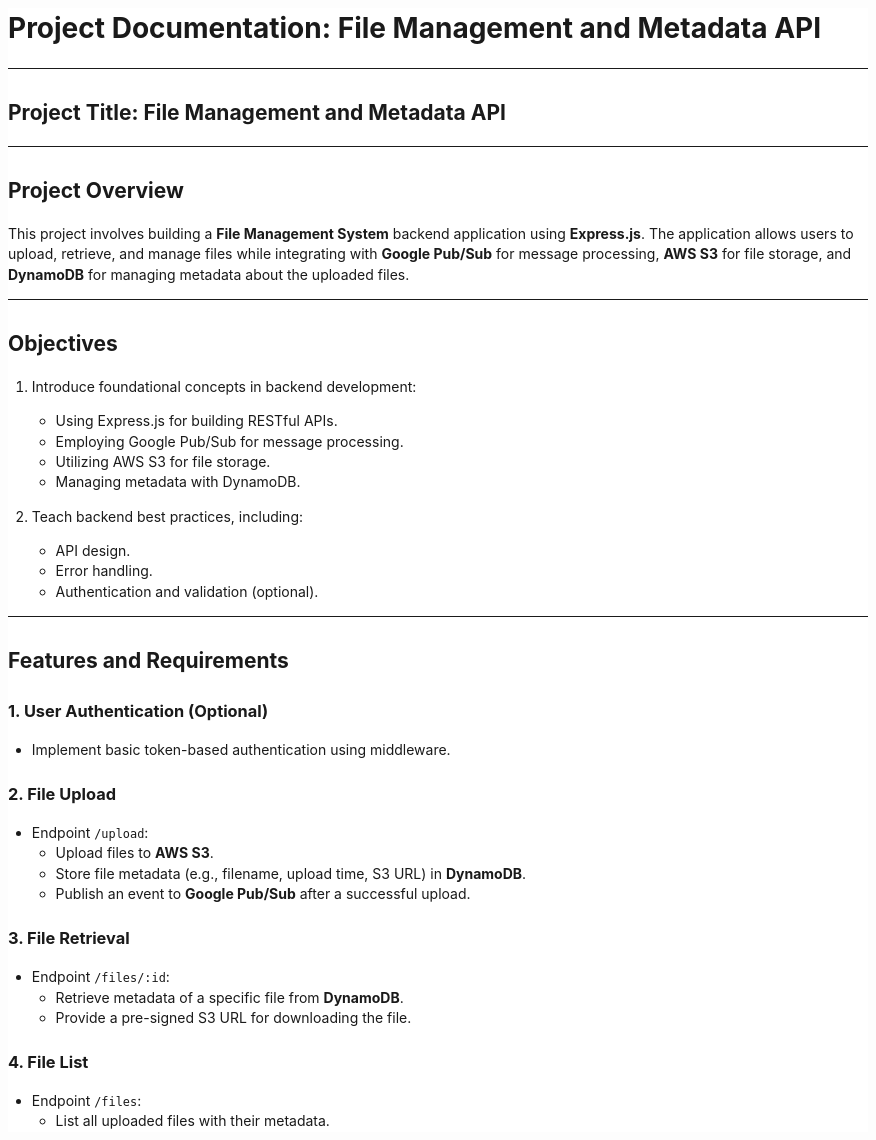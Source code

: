 # Project Documentation: File Management and Metadata API

---

## **Project Title:** File Management and Metadata API

---

## **Project Overview**

This project involves building a **File Management System** backend application using **Express.js**. The application allows users to upload, retrieve, and manage files while integrating with **Google Pub/Sub** for message processing, **AWS S3** for file storage, and **DynamoDB** for managing metadata about the uploaded files.

---

## **Objectives**

1. Introduce foundational concepts in backend development:
   - Using Express.js for building RESTful APIs.
   - Employing Google Pub/Sub for message processing.
   - Utilizing AWS S3 for file storage.
   - Managing metadata with DynamoDB.

2. Teach backend best practices, including:
   - API design.
   - Error handling.
   - Authentication and validation (optional).

---

## **Features and Requirements**

### 1. **User Authentication (Optional)**
- Implement basic token-based authentication using middleware.

### 2. **File Upload**
- Endpoint `/upload`:
  - Upload files to **AWS S3**.
  - Store file metadata (e.g., filename, upload time, S3 URL) in **DynamoDB**.
  - Publish an event to **Google Pub/Sub** after a successful upload.

### 3. **File Retrieval**
- Endpoint `/files/:id`:
  - Retrieve metadata of a specific file from **DynamoDB**.
  - Provide a pre-signed S3 URL for downloading the file.

### 4. **File List**
- Endpoint `/files`:
  - List all uploaded files with their metadata.
